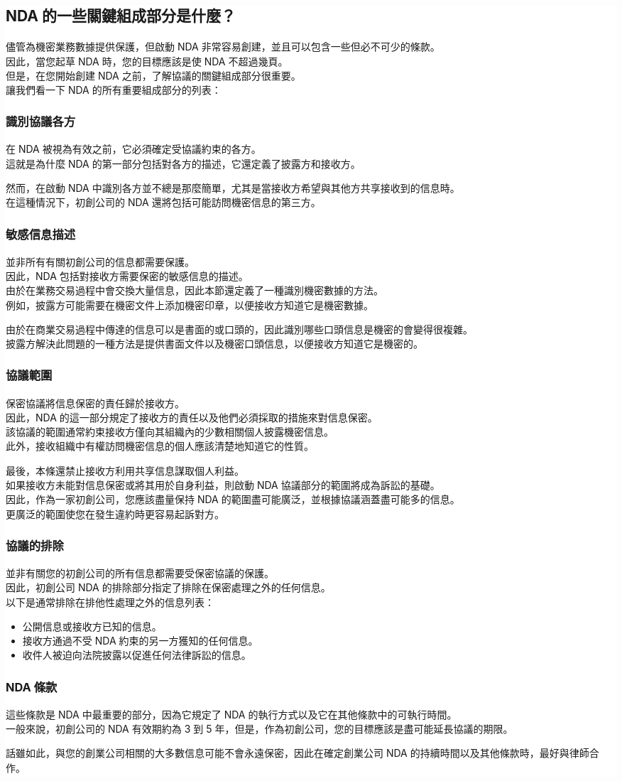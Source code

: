 ## NDA 的一些關鍵組成部分是什麼？

儘管為機密業務數據提供保護，但啟動 NDA 非常容易創建，並且可以包含一些但必不可少的條款。  
因此，當您起草 NDA 時，您的目標應該是使 NDA 不超過幾頁。  
但是，在您開始創建 NDA 之前，了解協議的關鍵組成部分很重要。  
讓我們看一下 NDA 的所有重要組成部分的列表：

### 識別協議各方

在 NDA 被視為有效之前，它必須確定受協議約束的各方。  
這就是為什麼 NDA 的第一部分包括對各方的描述，它還定義了披露方和接收方。

然而，在啟動 NDA 中識別各方並不總是那麼簡單，尤其是當接收方希望與其他方共享接收到的信息時。  
在這種情況下，初創公司的 NDA 還將包括可能訪問機密信息的第三方。

### 敏感信息描述

並非所有有關初創公司的信息都需要保護。  
因此，NDA 包括對接收方需要保密的敏感信息的描述。  
由於在業務交易過程中會交換大量信息，因此本節還定義了一種識別機密數據的方法。  
例如，披露方可能需要在機密文件上添加機密印章，以便接收方知道它是機密數據。
 
由於在商業交易過程中傳達的信息可以是書面的或口頭的，因此識別哪些口頭信息是機密的會變得很複雜。  
披露方解決此問題的一種方法是提供書面文件以及機密口頭信息，以便接收方知道它是機密的。

### 協議範圍

保密協議將信息保密的責任歸於接收方。  
因此，NDA 的這一部分規定了接收方的責任以及他們必須採取的措施來對信息保密。  
該協議的範圍通常約束接收方僅向其組織內的少數相關個人披露機密信息。  
此外，接收組織中有權訪問機密信息的個人應該清楚地知道它的性質。

最後，本條還禁止接收方利用共享信息謀取個人利益。  
如果接收方未能對信息保密或將其用於自身利益，則啟動 NDA 協議部分的範圍將成為訴訟的基礎。  
因此，作為一家初創公司，您應該盡量保持 NDA 的範圍盡可能廣泛，並根據協議涵蓋盡可能多的信息。  
更廣泛的範圍使您在發生違約時更容易起訴對方。

### 協議的排除

並非有關您的初創公司的所有信息都需要受保密協議的保護。  
因此，初創公司 NDA 的排除部分指定了排除在保密處理之外的任何信息。  
以下是通常排除在排他性處理之外的信息列表：

- 公開信息或接收方已知的信息。  
- 接收方通過不受 NDA 約束的另一方獲知的任何信息。
- 收件人被迫向法院披露以促進任何法律訴訟的信息。

### NDA 條款

這些條款是 NDA 中最重要的部分，因為它規定了 NDA 的執行方式以及它在其他條款中的可執​​行時間。  
一般來說，初創公司的 NDA 有效期約為 3 到 5 年，但是，作為初創公司，您的目標應該是盡可能延長協議的期限。  

話雖如此，與您的創業公司相關的大多數信息可能不會永遠保密，因此在確定創業公司 NDA 的持續時間以及其他條款時，最好與律師合作。
